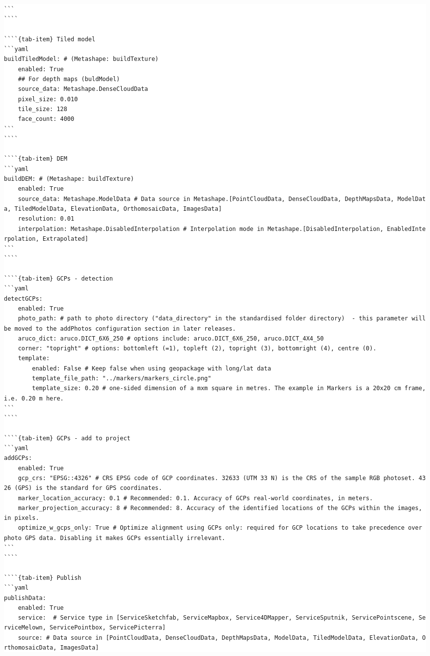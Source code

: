 `````{tab-set}
```
````

````{tab-item} Tiled model
```yaml
buildTiledModel: # (Metashape: buildTexture)
    enabled: True
    ## For depth maps (buldModel)
    source_data: Metashape.DenseCloudData
    pixel_size: 0.010
    tile_size: 128
    face_count: 4000
```
````

````{tab-item} DEM
```yaml
buildDEM: # (Metashape: buildTexture)
    enabled: True
    source_data: Metashape.ModelData # Data source in Metashape.[PointCloudData, DenseCloudData, DepthMapsData, ModelData, TiledModelData, ElevationData, OrthomosaicData, ImagesData]
    resolution: 0.01
    interpolation: Metashape.DisabledInterpolation # Interpolation mode in Metashape.[DisabledInterpolation, EnabledInterpolation, Extrapolated]
```
````

````{tab-item} GCPs - detection
```yaml
detectGCPs:
    enabled: True
    photo_path: # path to photo directory ("data_directory" in the standardised folder directory)  - this parameter will be moved to the addPhotos configuration section in later releases.
    aruco_dict: aruco.DICT_6X6_250 # options include: aruco.DICT_6X6_250, aruco.DICT_4X4_50
    corner: "topright" # options: bottomleft (=1), topleft (2), topright (3), bottomright (4), centre (0).
    template:
        enabled: False # Keep false when using geopackage with long/lat data
        template_file_path: "../markers/markers_circle.png"
        template_size: 0.20 # one-sided dimension of a mxm square in metres. The example in Markers is a 20x20 cm frame, i.e. 0.20 m here.
```
````

````{tab-item} GCPs - add to project
```yaml
addGCPs:
    enabled: True
    gcp_crs: "EPSG::4326" # CRS EPSG code of GCP coordinates. 32633 (UTM 33 N) is the CRS of the sample RGB photoset. 4326 (GPS) is the standard for GPS coordinates.
    marker_location_accuracy: 0.1 # Recommended: 0.1. Accuracy of GCPs real-world coordinates, in meters.
    marker_projection_accuracy: 8 # Recommended: 8. Accuracy of the identified locations of the GCPs within the images, in pixels.
    optimize_w_gcps_only: True # Optimize alignment using GCPs only: required for GCP locations to take precedence over photo GPS data. Disabling it makes GCPs essentially irrelevant.
```
````

````{tab-item} Publish
```yaml
publishData:
    enabled: True
    service:  # Service type in [ServiceSketchfab, ServiceMapbox, Service4DMapper, ServiceSputnik, ServicePointscene, ServiceMelown, ServicePointbox, ServicePicterra]
    source: # Data source in [PointCloudData, DenseCloudData, DepthMapsData, ModelData, TiledModelData, ElevationData, OrthomosaicData, ImagesData]
`````